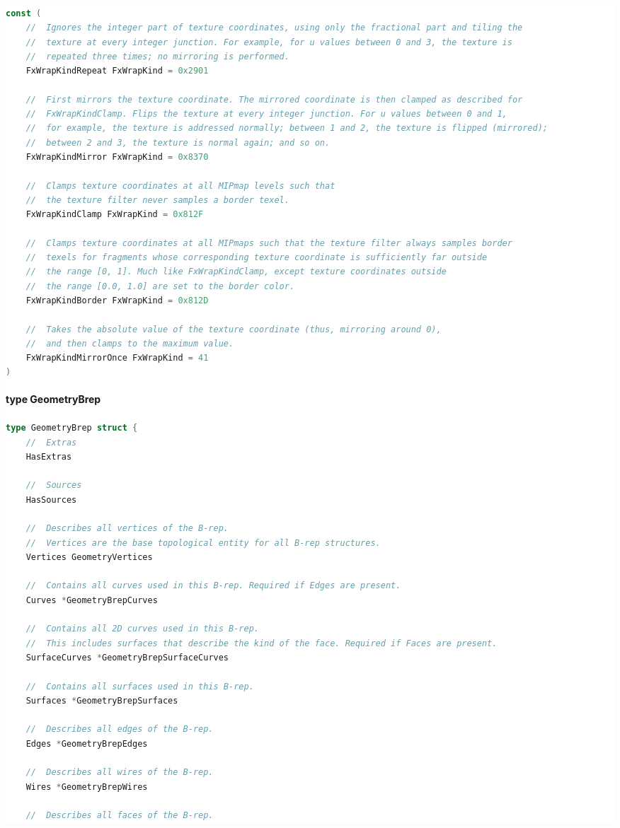 ```go
const (
	//	Ignores the integer part of texture coordinates, using only the fractional part and tiling the
	//	texture at every integer junction. For example, for u values between 0 and 3, the texture is
	//	repeated three times; no mirroring is performed.
	FxWrapKindRepeat FxWrapKind = 0x2901

	//	First mirrors the texture coordinate. The mirrored coordinate is then clamped as described for
	//	FxWrapKindClamp. Flips the texture at every integer junction. For u values between 0 and 1,
	//	for example, the texture is addressed normally; between 1 and 2, the texture is flipped (mirrored);
	//	between 2 and 3, the texture is normal again; and so on.
	FxWrapKindMirror FxWrapKind = 0x8370

	//	Clamps texture coordinates at all MIPmap levels such that
	//	the texture filter never samples a border texel.
	FxWrapKindClamp FxWrapKind = 0x812F

	//	Clamps texture coordinates at all MIPmaps such that the texture filter always samples border
	//	texels for fragments whose corresponding texture coordinate is sufficiently far outside
	//	the range [0, 1]. Much like FxWrapKindClamp, except texture coordinates outside
	//	the range [0.0, 1.0] are set to the border color.
	FxWrapKindBorder FxWrapKind = 0x812D

	//	Takes the absolute value of the texture coordinate (thus, mirroring around 0),
	//	and then clamps to the maximum value.
	FxWrapKindMirrorOnce FxWrapKind = 41
)
```

#### type GeometryBrep

```go
type GeometryBrep struct {
	//	Extras
	HasExtras

	//	Sources
	HasSources

	//	Describes all vertices of the B-rep.
	//	Vertices are the base topological entity for all B-rep structures.
	Vertices GeometryVertices

	//	Contains all curves used in this B-rep. Required if Edges are present.
	Curves *GeometryBrepCurves

	//	Contains all 2D curves used in this B-rep.
	//	This includes surfaces that describe the kind of the face. Required if Faces are present.
	SurfaceCurves *GeometryBrepSurfaceCurves

	//	Contains all surfaces used in this B-rep.
	Surfaces *GeometryBrepSurfaces

	//	Describes all edges of the B-rep.
	Edges *GeometryBrepEdges

	//	Describes all wires of the B-rep.
	Wires *GeometryBrepWires

	//	Describes all faces of the B-rep.
```